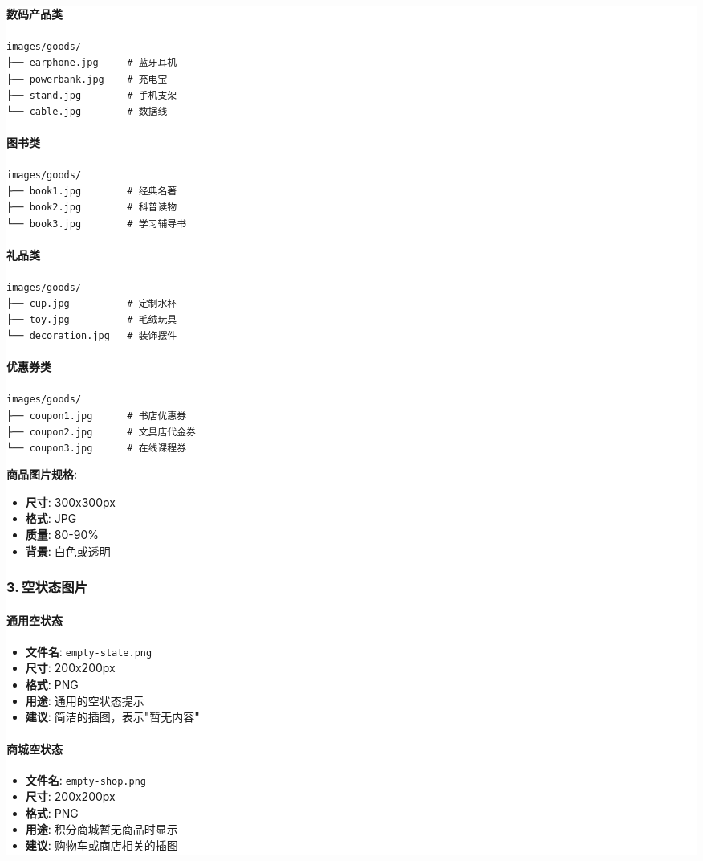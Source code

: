 #### 数码产品类
```
images/goods/
├── earphone.jpg     # 蓝牙耳机
├── powerbank.jpg    # 充电宝
├── stand.jpg        # 手机支架
└── cable.jpg        # 数据线
```

#### 图书类
```
images/goods/
├── book1.jpg        # 经典名著
├── book2.jpg        # 科普读物
└── book3.jpg        # 学习辅导书
```

#### 礼品类
```
images/goods/
├── cup.jpg          # 定制水杯
├── toy.jpg          # 毛绒玩具
└── decoration.jpg   # 装饰摆件
```

#### 优惠券类
```
images/goods/
├── coupon1.jpg      # 书店优惠券
├── coupon2.jpg      # 文具店代金券
└── coupon3.jpg      # 在线课程券
```

**商品图片规格**:
- **尺寸**: 300x300px
- **格式**: JPG
- **质量**: 80-90%
- **背景**: 白色或透明

### 3. 空状态图片

#### 通用空状态
- **文件名**: `empty-state.png`
- **尺寸**: 200x200px
- **格式**: PNG
- **用途**: 通用的空状态提示
- **建议**: 简洁的插图，表示"暂无内容"

#### 商城空状态
- **文件名**: `empty-shop.png`
- **尺寸**: 200x200px
- **格式**: PNG
- **用途**: 积分商城暂无商品时显示
- **建议**: 购物车或商店相关的插图
